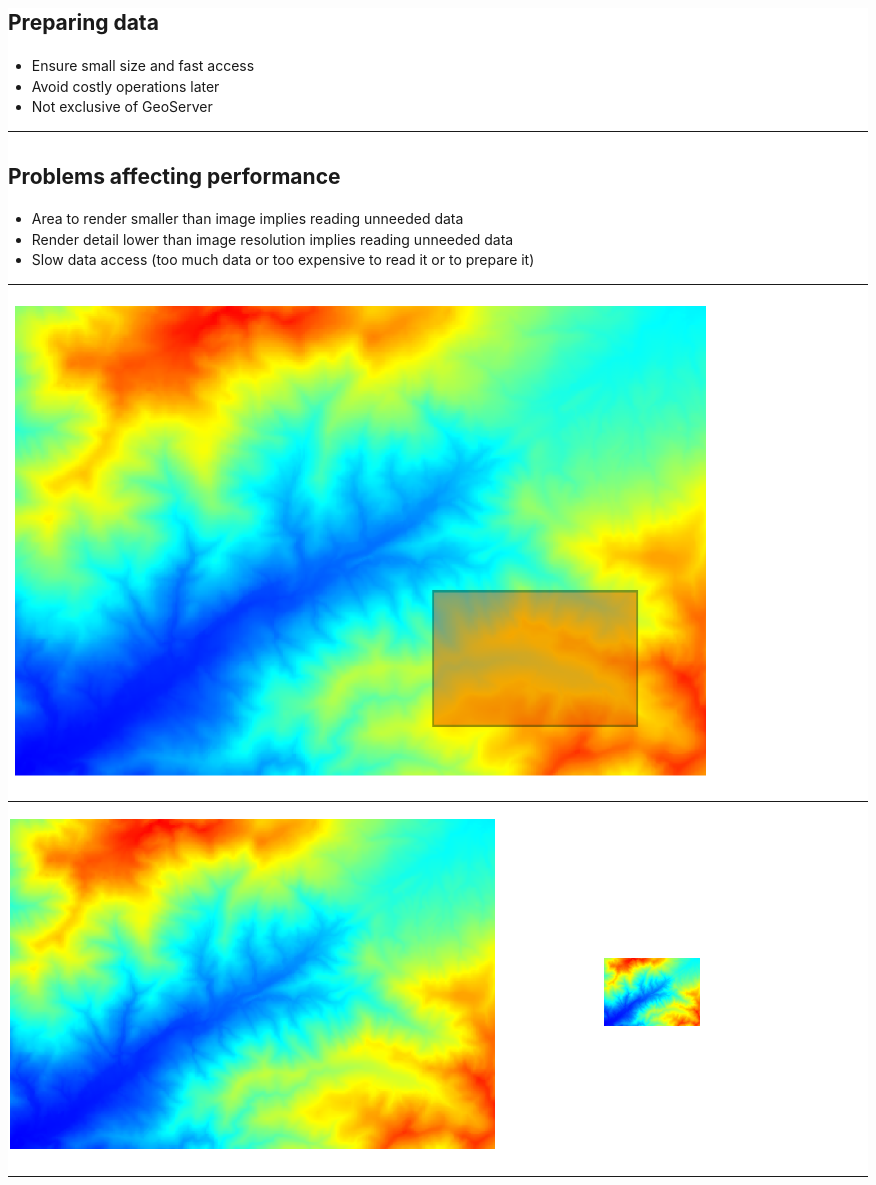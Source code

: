 Preparing data
----------------

- Ensure small size and fast access
- Avoid costly operations later
- Not exclusive of GeoServer

---

Problems affecting performance
---------------------------------

- Area to render smaller than image implies reading unneeded data
- Render detail lower than image resolution implies reading unneeded data
- Slow data access (too much data or too expensive to read it or to prepare it)

---

![problem1](img/problem1raster.png)

---

![problem2](img/problem2raster.png)

---
